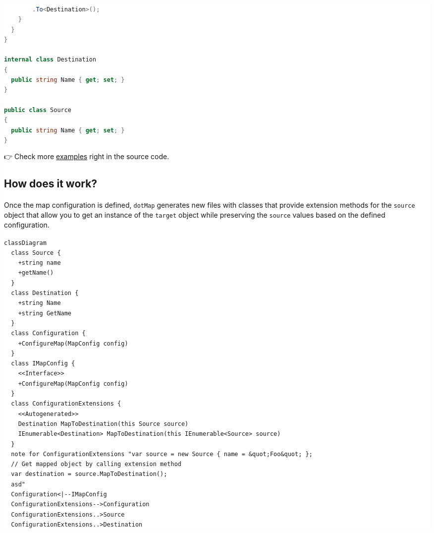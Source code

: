 ```csharp
        .To<Destination>();
    }
  }
}

internal class Destination
{
  public string Name { get; set; }
}

public class Source
{
  public string Name { get; set; }
}
```

👉 Check more [examples](../Tests/dotMap.FunctionalTests) right in the source code.

## How does it work?

Once the map configuration is defined, `dotMap` generates new files with classes that provide extension methods 
for the `source` object that allow you to get an instance of the `target` object while preserving the `source` values 
based on the defined configuration.

```mermaid
classDiagram
  class Source {
    +string name
    +getName()
  }
  class Destination {
    +string Name
    +string GetName
  }
  class Configuration {
    +ConfigureMap(MapConfig config)
  }
  class IMapConfig {
    <<Interface>>
    +ConfigureMap(MapConfig config)
  }
  class ConfigurationExtensions {
    <<Autogenerated>>
    Destination MapToDestination(this Source source)
    IEnumerable<Destination> MapToDestination(this IEnumerable<Source> source)
  }
  note for ConfigurationExtensions "var source = new Source { name = &quot;Foo&quot; };
  // Get mapped object by calling extension method
  var destination = source.MapToDestination();
  asd"
  Configuration<|--IMapConfig
  ConfigurationExtensions-->Configuration
  ConfigurationExtensions..>Source
  ConfigurationExtensions..>Destination
```
